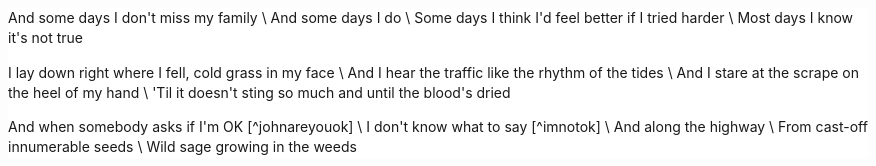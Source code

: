 And some days I don't miss my family \\
And some days I do \\
Some days I think I'd feel better if I tried harder \\
Most days I know it's not true

I lay down right where I fell, cold grass in my face \\
And I hear the traffic like the rhythm of the tides \\
And I stare at the scrape on the heel of my hand \\
'Til it doesn't sting so much and until the blood's dried

And when somebody asks if I'm OK [^johnareyouok] \\
I don't know what to say [^imnotok] \\
And along the highway \\
From cast-off innumerable seeds \\
Wild sage growing in the weeds

[^sagejohn]:
    "You know, I bet you there's several people in this room who are this
    fellow, and there's several more --- probably most of us --- who know
    somebody who is this fellow, who one day wakes up, and he has a voice in
    his head. And it's hard to live and do your thing when you have a voice or
    two or three running around on a loop in your head." --- 40 Watt Club,
    Athens, Georgia, August 10, 2006. See also Port City Music Hall, Portland,
    Maine, June 8, 2013.

    "Wild Sage was really the first song I ever wrote about mental illness. I
    worked in healthcare... when you work every day in hospitals you can
    become numb to the struggles of the people you're working with, and then
    every once in a while somebody will come in and you'll see maybe that it's
    his fifth or sixth time through, and he's starting to look defeated, you
    know, and it can get to you. And what you do is you try to keep that
    feeling with you when you work so you never forget that you're there to
    help people who are having a hard time helping themselves. This song is
    the, I think, first time I tried to write about that, and it's called Wild
    Sage." --- Merkin Concert Hall, New York, March 24, 2013. See also
    People's Place, Amsterdam, October 13, 2013.

    "But this is true, that the fellow who narrates this song, uh, is losing
    his grip on things as they are. He's going insane, as they would put it.
    And so that's why he feels like he does. He hasn't lost anybody or
    anything like that, uh, he suffers from a sort of solitude that most of
    us, uh, thank God, can only really imagine, uh, so, I wrote this for a lot
    of people that I used to work with, and whom I think of from time to time.
    It's called 'Wild Sage'." --- Amoeba Music, San Francisco, August 22, 2006

    "People keep saying that the new album is a breakup album. I don't really
    know where they got that idea. But at the same time, you don't want to
    argue with people, in case they're fixing to say good stuff about your
    record, so: 'Oh yeah, you like it, and it's a breakup --- oh yeah,
    breakup!  Absolutely.' The fellow in this song is more, uh, breaking up
    with, uh, the basic units of what constitutes him as a person. Uh, he
    hasn't lost anybody except himself, and that's sort of what makes it a
    much more solitary place to be than just your standard
    lose-someone-you-love, 'cause there will be somebody else but you only
    have one brain." --- Club Europa, Brooklyn, September 29, 2006. See also
    Gargoyle, St. Louis, October 23, 2006; Variety Playhouse, Atlanta,
    November 22, 2009.
